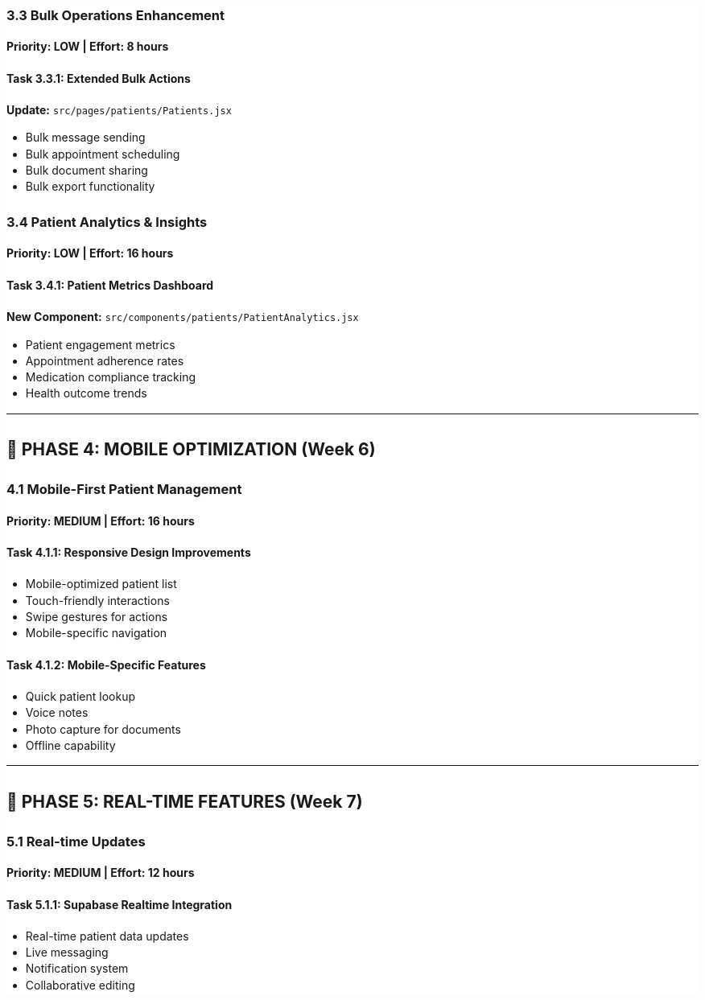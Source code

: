 ### **3.3 Bulk Operations Enhancement**
**Priority: LOW | Effort: 8 hours**

#### **Task 3.3.1: Extended Bulk Actions**
**Update:** `src/pages/patients/Patients.jsx`
- Bulk message sending
- Bulk appointment scheduling
- Bulk document sharing
- Bulk export functionality

### **3.4 Patient Analytics & Insights**
**Priority: LOW | Effort: 16 hours**

#### **Task 3.4.1: Patient Metrics Dashboard**
**New Component:** `src/components/patients/PatientAnalytics.jsx`
- Patient engagement metrics
- Appointment adherence rates
- Medication compliance tracking
- Health outcome trends

---

## 📱 **PHASE 4: MOBILE OPTIMIZATION (Week 6)**

### **4.1 Mobile-First Patient Management**
**Priority: MEDIUM | Effort: 16 hours**

#### **Task 4.1.1: Responsive Design Improvements**
- Mobile-optimized patient list
- Touch-friendly interactions
- Swipe gestures for actions
- Mobile-specific navigation

#### **Task 4.1.2: Mobile-Specific Features**
- Quick patient lookup
- Voice notes
- Photo capture for documents
- Offline capability

---

## 🔄 **PHASE 5: REAL-TIME FEATURES (Week 7)**

### **5.1 Real-time Updates**
**Priority: MEDIUM | Effort: 12 hours**

#### **Task 5.1.1: Supabase Realtime Integration**
- Real-time patient data updates
- Live messaging
- Notification system
- Collaborative editing
